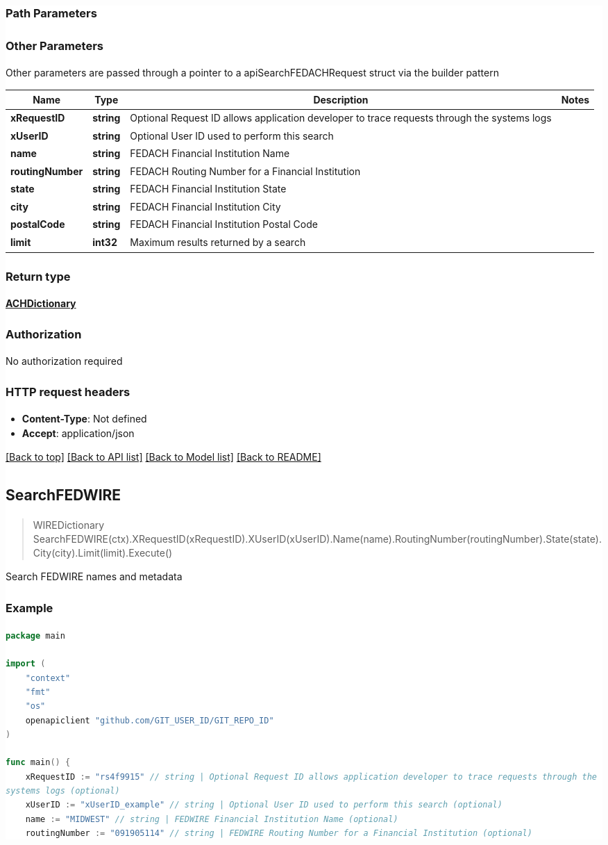 ### Path Parameters



### Other Parameters

Other parameters are passed through a pointer to a apiSearchFEDACHRequest struct via the builder pattern


Name | Type | Description  | Notes
------------- | ------------- | ------------- | -------------
 **xRequestID** | **string** | Optional Request ID allows application developer to trace requests through the systems logs | 
 **xUserID** | **string** | Optional User ID used to perform this search | 
 **name** | **string** | FEDACH Financial Institution Name | 
 **routingNumber** | **string** | FEDACH Routing Number for a Financial Institution | 
 **state** | **string** | FEDACH Financial Institution State | 
 **city** | **string** | FEDACH Financial Institution City | 
 **postalCode** | **string** | FEDACH Financial Institution Postal Code | 
 **limit** | **int32** | Maximum results returned by a search | 

### Return type

[**ACHDictionary**](ACHDictionary.md)

### Authorization

No authorization required

### HTTP request headers

- **Content-Type**: Not defined
- **Accept**: application/json

[[Back to top]](#) [[Back to API list]](../README.md#documentation-for-api-endpoints)
[[Back to Model list]](../README.md#documentation-for-models)
[[Back to README]](../README.md)


## SearchFEDWIRE

> WIREDictionary SearchFEDWIRE(ctx).XRequestID(xRequestID).XUserID(xUserID).Name(name).RoutingNumber(routingNumber).State(state).City(city).Limit(limit).Execute()

Search FEDWIRE names and metadata

### Example

```go
package main

import (
    "context"
    "fmt"
    "os"
    openapiclient "github.com/GIT_USER_ID/GIT_REPO_ID"
)

func main() {
    xRequestID := "rs4f9915" // string | Optional Request ID allows application developer to trace requests through the systems logs (optional)
    xUserID := "xUserID_example" // string | Optional User ID used to perform this search (optional)
    name := "MIDWEST" // string | FEDWIRE Financial Institution Name (optional)
    routingNumber := "091905114" // string | FEDWIRE Routing Number for a Financial Institution (optional)
```